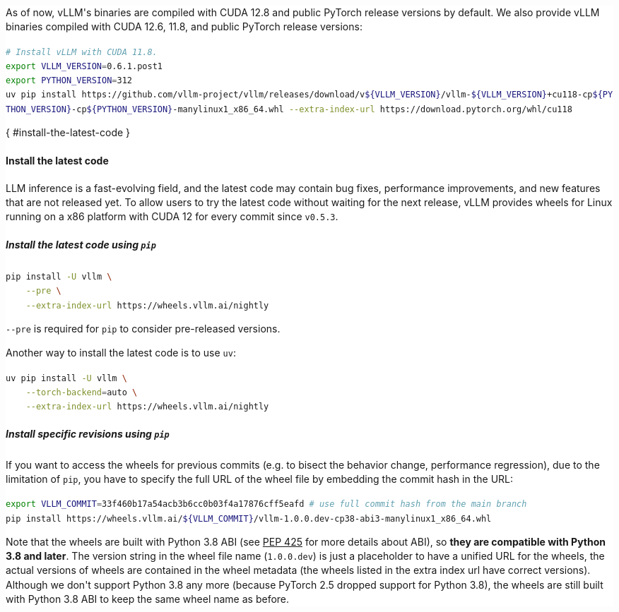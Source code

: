 As of now, vLLM's binaries are compiled with CUDA 12.8 and public PyTorch release versions by default. We also provide vLLM binaries compiled with CUDA 12.6, 11.8, and public PyTorch release versions:

```bash
# Install vLLM with CUDA 11.8.
export VLLM_VERSION=0.6.1.post1
export PYTHON_VERSION=312
uv pip install https://github.com/vllm-project/vllm/releases/download/v${VLLM_VERSION}/vllm-${VLLM_VERSION}+cu118-cp${PYTHON_VERSION}-cp${PYTHON_VERSION}-manylinux1_x86_64.whl --extra-index-url https://download.pytorch.org/whl/cu118
```

[](){ #install-the-latest-code }

#### Install the latest code

LLM inference is a fast-evolving field, and the latest code may contain bug fixes, performance improvements, and new features that are not released yet. To allow users to try the latest code without waiting for the next release, vLLM provides wheels for Linux running on a x86 platform with CUDA 12 for every commit since `v0.5.3`.

##### Install the latest code using `pip`

```bash
pip install -U vllm \
    --pre \
    --extra-index-url https://wheels.vllm.ai/nightly
```

`--pre` is required for `pip` to consider pre-released versions.

Another way to install the latest code is to use `uv`:

```bash
uv pip install -U vllm \
    --torch-backend=auto \
    --extra-index-url https://wheels.vllm.ai/nightly
```

##### Install specific revisions using `pip`

If you want to access the wheels for previous commits (e.g. to bisect the behavior change, performance regression), due to the limitation of `pip`, you have to specify the full URL of the wheel file by embedding the commit hash in the URL:

```bash
export VLLM_COMMIT=33f460b17a54acb3b6cc0b03f4a17876cff5eafd # use full commit hash from the main branch
pip install https://wheels.vllm.ai/${VLLM_COMMIT}/vllm-1.0.0.dev-cp38-abi3-manylinux1_x86_64.whl
```

Note that the wheels are built with Python 3.8 ABI (see [PEP 425](https://peps.python.org/pep-0425/) for more details about ABI), so **they are compatible with Python 3.8 and later**. The version string in the wheel file name (`1.0.0.dev`) is just a placeholder to have a unified URL for the wheels, the actual versions of wheels are contained in the wheel metadata (the wheels listed in the extra index url have correct versions). Although we don't support Python 3.8 any more (because PyTorch 2.5 dropped support for Python 3.8), the wheels are still built with Python 3.8 ABI to keep the same wheel name as before.

